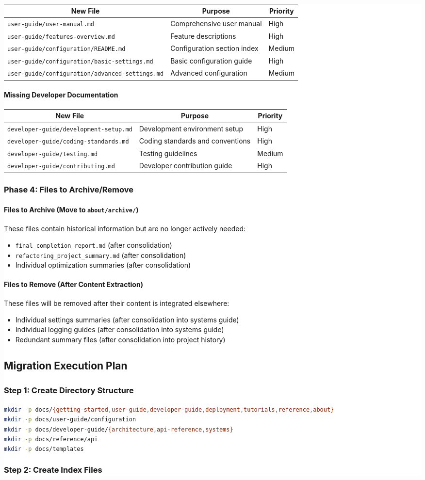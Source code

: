 | New File | Purpose | Priority |
|----------|---------|----------|
| `user-guide/user-manual.md` | Comprehensive user manual | High |
| `user-guide/features-overview.md` | Feature descriptions | High |
| `user-guide/configuration/README.md` | Configuration section index | Medium |
| `user-guide/configuration/basic-settings.md` | Basic configuration guide | High |
| `user-guide/configuration/advanced-settings.md` | Advanced configuration | Medium |

#### Missing Developer Documentation

| New File | Purpose | Priority |
|----------|---------|----------|
| `developer-guide/development-setup.md` | Development environment setup | High |
| `developer-guide/coding-standards.md` | Coding standards and conventions | High |
| `developer-guide/testing.md` | Testing guidelines | Medium |
| `developer-guide/contributing.md` | Developer contribution guide | High |

### Phase 4: Files to Archive/Remove

#### Files to Archive (Move to `about/archive/`)

These files contain historical information but are no longer actively needed:

- `final_completion_report.md` (after consolidation)
- `refactoring_project_summary.md` (after consolidation)
- Individual optimization summaries (after consolidation)

#### Files to Remove (After Content Extraction)

These files will be removed after their content is integrated elsewhere:

- Individual settings summaries (after consolidation into systems guide)
- Individual logging guides (after consolidation into systems guide)
- Redundant summary files (after consolidation into project history)

## Migration Execution Plan

### Step 1: Create Directory Structure

```bash
mkdir -p docs/{getting-started,user-guide,developer-guide,deployment,tutorials,reference,about}
mkdir -p docs/user-guide/configuration
mkdir -p docs/developer-guide/{architecture,api-reference,systems}
mkdir -p docs/reference/api
mkdir -p docs/templates
```

### Step 2: Create Index Files
